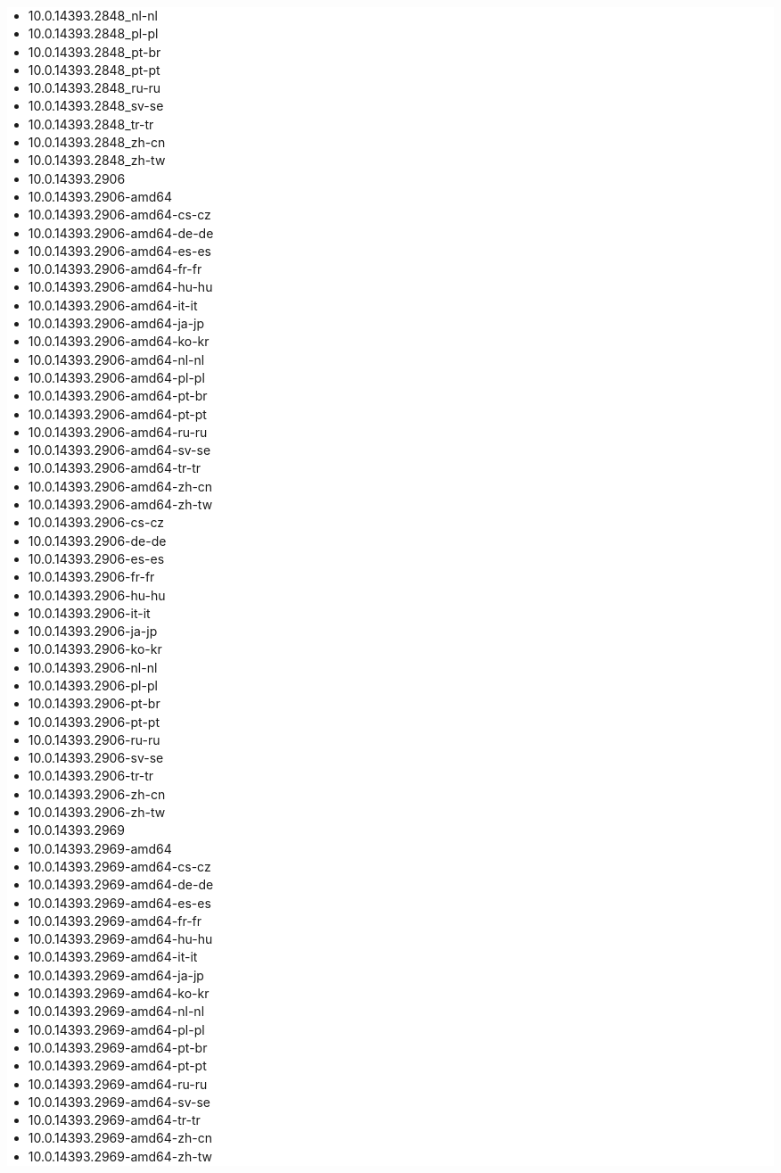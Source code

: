 - 10.0.14393.2848_nl-nl
- 10.0.14393.2848_pl-pl
- 10.0.14393.2848_pt-br
- 10.0.14393.2848_pt-pt
- 10.0.14393.2848_ru-ru
- 10.0.14393.2848_sv-se
- 10.0.14393.2848_tr-tr
- 10.0.14393.2848_zh-cn
- 10.0.14393.2848_zh-tw
- 10.0.14393.2906
- 10.0.14393.2906-amd64
- 10.0.14393.2906-amd64-cs-cz
- 10.0.14393.2906-amd64-de-de
- 10.0.14393.2906-amd64-es-es
- 10.0.14393.2906-amd64-fr-fr
- 10.0.14393.2906-amd64-hu-hu
- 10.0.14393.2906-amd64-it-it
- 10.0.14393.2906-amd64-ja-jp
- 10.0.14393.2906-amd64-ko-kr
- 10.0.14393.2906-amd64-nl-nl
- 10.0.14393.2906-amd64-pl-pl
- 10.0.14393.2906-amd64-pt-br
- 10.0.14393.2906-amd64-pt-pt
- 10.0.14393.2906-amd64-ru-ru
- 10.0.14393.2906-amd64-sv-se
- 10.0.14393.2906-amd64-tr-tr
- 10.0.14393.2906-amd64-zh-cn
- 10.0.14393.2906-amd64-zh-tw
- 10.0.14393.2906-cs-cz
- 10.0.14393.2906-de-de
- 10.0.14393.2906-es-es
- 10.0.14393.2906-fr-fr
- 10.0.14393.2906-hu-hu
- 10.0.14393.2906-it-it
- 10.0.14393.2906-ja-jp
- 10.0.14393.2906-ko-kr
- 10.0.14393.2906-nl-nl
- 10.0.14393.2906-pl-pl
- 10.0.14393.2906-pt-br
- 10.0.14393.2906-pt-pt
- 10.0.14393.2906-ru-ru
- 10.0.14393.2906-sv-se
- 10.0.14393.2906-tr-tr
- 10.0.14393.2906-zh-cn
- 10.0.14393.2906-zh-tw
- 10.0.14393.2969
- 10.0.14393.2969-amd64
- 10.0.14393.2969-amd64-cs-cz
- 10.0.14393.2969-amd64-de-de
- 10.0.14393.2969-amd64-es-es
- 10.0.14393.2969-amd64-fr-fr
- 10.0.14393.2969-amd64-hu-hu
- 10.0.14393.2969-amd64-it-it
- 10.0.14393.2969-amd64-ja-jp
- 10.0.14393.2969-amd64-ko-kr
- 10.0.14393.2969-amd64-nl-nl
- 10.0.14393.2969-amd64-pl-pl
- 10.0.14393.2969-amd64-pt-br
- 10.0.14393.2969-amd64-pt-pt
- 10.0.14393.2969-amd64-ru-ru
- 10.0.14393.2969-amd64-sv-se
- 10.0.14393.2969-amd64-tr-tr
- 10.0.14393.2969-amd64-zh-cn
- 10.0.14393.2969-amd64-zh-tw